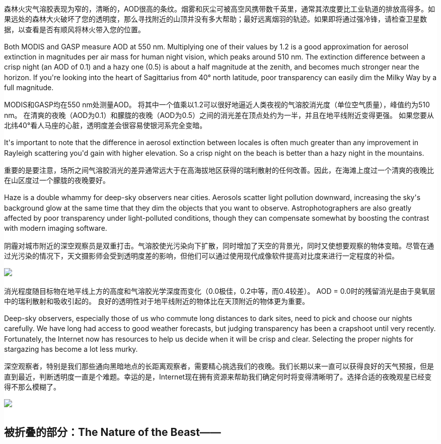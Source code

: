 森林火灾气溶胶表现为窄的，清晰的，AOD很高的条纹。烟雾和灰尘可被高空风携带数千英里，通常其浓度要比工业轨道的排放高得多。如果远处的森林大火破坏了您的透明度，那么寻找附近的山顶并没有多大帮助；最好远离烟羽的轨迹。如果即将通过强冷锋，请检查卫星数据，以查看是否有顺风将林火带入您的位置。

Both MODIS and GASP measure AOD at 550 nm. Multiplying one of their values by
1.2 is a good approximation for aerosol extinction in magnitudes per air mass
for human night vision, which peaks around 510 nm. The extinction difference
between a crisp night (an AOD of 0.1) and a hazy one (0.5) is about a half
magnitude at the zenith, and becomes much stronger near the horizon. If you're
looking into the heart of Sagittarius from 40° north latitude, poor
transparency can easily dim the Milky Way by a full magnitude.

MODIS和GASP均在550 nm处测量AOD。 将其中一个值乘以1.2可以很好地逼近人类夜视的气溶胶消光度（单位空气质量），峰值约为510 nm。
在清爽的夜晚（AOD为0.1）和朦胧的夜晚（AOD为0.5）之间的消光差在顶点处约为一半，并且在地平线附近变得更强。
如果您要从北纬40°看人马座的心脏，透明度差会很容易使银河系完全变暗。

It's important to note that the difference in aerosol extinction between
locales is often much greater than any improvement in Rayleigh scattering
you'd gain with higher elevation. So a crisp night on the beach is better than
a hazy night in the mountains.

重要的是要注意，场所之间气溶胶消光的差异通常远大于在高海拔地区获得的瑞利散射的任何改善。因此，在海滩上度过一个清爽的夜晚比在山区度过一个朦胧的夜晚要好。

Haze is a double whammy for deep-sky observers near cities. Aerosols scatter
light pollution downward, increasing the sky's background glow at the same
time that they dim the objects that you want to observe. Astrophotographers
are also greatly affected by poor transparency under light-polluted
conditions, though they can compensate somewhat by boosting the contrast with
modern imaging software.

阴霾对城市附近的深空观察员是双重打击。气溶胶使光污染向下扩散，同时增加了天空的背景光，同时又使想要观察的物体变暗。尽管在通过光污染的情况下，天文摄影师会受到透明度差的影响，但他们可以通过使用现代成像软件提高对比度来进行一定程度的补偿。

  

![](https://pic2.zhimg.com/v2-d3d224e8fc1f693601b2b7a16a32857a_720w.jpg?source=d16d100b)

  

消光程度随目标物在地平线上方的高度和气溶胶光学深度而变化（0.0极佳，0.2中等，而0.4较差）。 AOD =
0.0时的残留消光是由于臭氧层中的瑞利散射和吸收引起的。 良好的透明性对于地平线附近的物体比在天顶附近的物体更为重要。

Deep-sky observers, especially those of us who commute long distances to dark
sites, need to pick and choose our nights carefully. We have long had access
to good weather forecasts, but judging transparency has been a crapshoot until
very recently. Fortunately, the Internet now has resources to help us decide
when it will be crisp and clear. Selecting the proper nights for stargazing
has become a lot less murky.

深空观察者，特别是我们那些通向黑暗地点的长距离观察者，需要精心挑选我们的夜晚。我们长期以来一直可以获得良好的天气预报，但是直到最近，判断透明度一直是个难题。幸运的是，Internet现在拥有资源来帮助我们确定何时将变得清晰明了。选择合适的夜晚观星已经变得不那么模糊了。

  

![](https://pic2.zhimg.com/v2-58bc11040bca0dfa2182c63ae8be104a_720w.jpg?source=d16d100b)

  

## 被折叠的部分：The Nature of the Beast——
